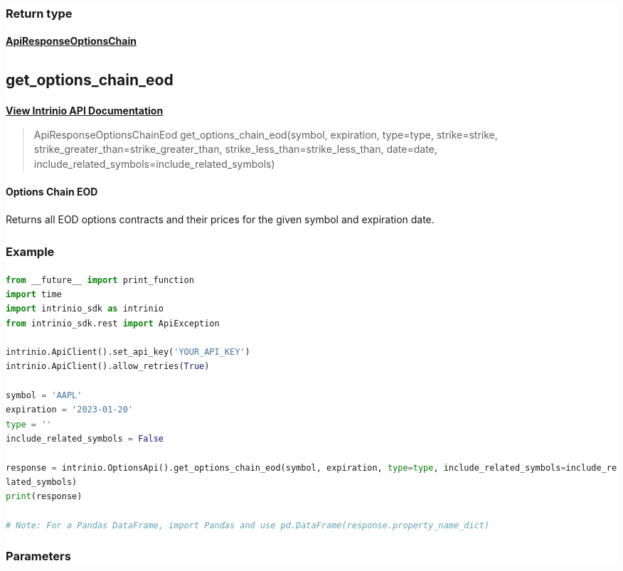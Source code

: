 [//]: # (END_PARAMETERS)

### Return type

[**ApiResponseOptionsChain**](ApiResponseOptionsChain.md)

[//]: # (END_OPERATION)


[//]: # (START_OPERATION)

[//]: # (CLASS:OptionsApi)

[//]: # (METHOD:get_options_chain_eod)

[//]: # (RETURN_TYPE:ApiResponseOptionsChainEod)

[//]: # (RETURN_TYPE_KIND:object)

[//]: # (RETURN_TYPE_DOC:ApiResponseOptionsChainEod.md)

[//]: # (OPERATION:get_options_chain_eod_v2)

[//]: # (ENDPOINT:/options/chain/{symbol}/{expiration}/eod)

[//]: # (DOCUMENT_LINK:OptionsApi.md#get_options_chain_eod)

## **get_options_chain_eod**

[**View Intrinio API Documentation**](https://docs.intrinio.com/documentation/python/get_options_chain_eod_v2)

[//]: # (START_OVERVIEW)

> ApiResponseOptionsChainEod get_options_chain_eod(symbol, expiration, type=type, strike=strike, strike_greater_than=strike_greater_than, strike_less_than=strike_less_than, date=date, include_related_symbols=include_related_symbols)

#### Options Chain EOD


Returns all EOD options contracts and their prices for the given symbol and expiration date.

[//]: # (END_OVERVIEW)

### Example
[//]: # (START_CODE_EXAMPLE)

```python
from __future__ import print_function
import time
import intrinio_sdk as intrinio
from intrinio_sdk.rest import ApiException

intrinio.ApiClient().set_api_key('YOUR_API_KEY')
intrinio.ApiClient().allow_retries(True)

symbol = 'AAPL'
expiration = '2023-01-20'
type = ''
include_related_symbols = False

response = intrinio.OptionsApi().get_options_chain_eod(symbol, expiration, type=type, include_related_symbols=include_related_symbols)
print(response)
    
# Note: For a Pandas DataFrame, import Pandas and use pd.DataFrame(response.property_name_dict) 
```
[//]: # (END_CODE_EXAMPLE)

[//]: # (START_DEFINITION)

### Parameters

[//]: # (START_PARAMETERS)



[//]: # (METHOD:get_all_options_tickers)
[//]: # (RETURN_TYPE:ApiResponseOptionsTickers)
[//]: # (RETURN_TYPE_DOC:ApiResponseOptionsTickers.md)
[//]: # (OPERATION:get_all_options_tickers_v2)
[//]: # (ENDPOINT:/options/tickers)
[//]: # (DOCUMENT_LINK:OptionsApi.md#get_all_options_tickers)
[//]: # (METHOD:get_option_aggregates)
[//]: # (RETURN_TYPE:ApiResponseOptionsAggregates)
[//]: # (RETURN_TYPE_DOC:ApiResponseOptionsAggregates.md)
[//]: # (OPERATION:get_option_aggregates_v2)
[//]: # (ENDPOINT:/options/aggregates)
[//]: # (DOCUMENT_LINK:OptionsApi.md#get_option_aggregates)
[//]: # (METHOD:get_option_expirations_realtime)
[//]: # (RETURN_TYPE:ApiResponseOptionsExpirations)
[//]: # (RETURN_TYPE_DOC:ApiResponseOptionsExpirations.md)
[//]: # (OPERATION:get_option_expirations_realtime_v2)
[//]: # (ENDPOINT:/options/expirations/{symbol}/realtime)
[//]: # (DOCUMENT_LINK:OptionsApi.md#get_option_expirations_realtime)
[//]: # (METHOD:get_option_strikes_realtime)
[//]: # (RETURN_TYPE:ApiResponseOptionsChainRealtime)
[//]: # (RETURN_TYPE_DOC:ApiResponseOptionsChainRealtime.md)
[//]: # (OPERATION:get_option_strikes_realtime_v2)
[//]: # (ENDPOINT:/options/strikes/{symbol}/{strike}/realtime)
[//]: # (DOCUMENT_LINK:OptionsApi.md#get_option_strikes_realtime)
[//]: # (METHOD:get_option_trades)
[//]: # (RETURN_TYPE:OptionTradesResult)
[//]: # (RETURN_TYPE_DOC:OptionTradesResult.md)
[//]: # (OPERATION:get_option_trades_v2)
[//]: # (ENDPOINT:/options/trades)
[//]: # (DOCUMENT_LINK:OptionsApi.md#get_option_trades)
[//]: # (METHOD:get_option_trades_by_contract)
[//]: # (RETURN_TYPE:OptionTradesResult)
[//]: # (RETURN_TYPE_DOC:OptionTradesResult.md)
[//]: # (OPERATION:get_option_trades_by_contract_v2)
[//]: # (ENDPOINT:/options/{identifier}/trades)
[//]: # (DOCUMENT_LINK:OptionsApi.md#get_option_trades_by_contract)
[//]: # (METHOD:get_options)
[//]: # (RETURN_TYPE:ApiResponseOptions)
[//]: # (RETURN_TYPE_DOC:ApiResponseOptions.md)
[//]: # (OPERATION:get_options_v2)
[//]: # (ENDPOINT:/options/{symbol})
[//]: # (DOCUMENT_LINK:OptionsApi.md#get_options)
[//]: # (METHOD:get_options_by_symbol_realtime)
[//]: # (RETURN_TYPE:ApiResponseOptionsRealtime)
[//]: # (RETURN_TYPE_DOC:ApiResponseOptionsRealtime.md)
[//]: # (OPERATION:get_options_by_symbol_realtime_v2)
[//]: # (ENDPOINT:/options/{symbol}/realtime)
[//]: # (DOCUMENT_LINK:OptionsApi.md#get_options_by_symbol_realtime)
[//]: # (METHOD:get_options_chain)
[//]: # (RETURN_TYPE:ApiResponseOptionsChain)
[//]: # (RETURN_TYPE_DOC:ApiResponseOptionsChain.md)
[//]: # (OPERATION:get_options_chain_v2)
[//]: # (ENDPOINT:/options/chain/{symbol}/{expiration})
[//]: # (DOCUMENT_LINK:OptionsApi.md#get_options_chain)
[//]: # (METHOD:get_options_chain_realtime)
[//]: # (RETURN_TYPE:ApiResponseOptionsChainRealtime)
[//]: # (RETURN_TYPE_DOC:ApiResponseOptionsChainRealtime.md)
[//]: # (OPERATION:get_options_chain_realtime_v2)
[//]: # (ENDPOINT:/options/chain/{symbol}/{expiration}/realtime)
[//]: # (DOCUMENT_LINK:OptionsApi.md#get_options_chain_realtime)
[//]: # (METHOD:get_options_expirations)
[//]: # (RETURN_TYPE:ApiResponseOptionsExpirations)
[//]: # (RETURN_TYPE_DOC:ApiResponseOptionsExpirations.md)
[//]: # (OPERATION:get_options_expirations_v2)
[//]: # (ENDPOINT:/options/expirations/{symbol})
[//]: # (DOCUMENT_LINK:OptionsApi.md#get_options_expirations)
[//]: # (METHOD:get_options_expirations_eod)
[//]: # (RETURN_TYPE:ApiResponseOptionsExpirations)
[//]: # (RETURN_TYPE_DOC:ApiResponseOptionsExpirations.md)
[//]: # (OPERATION:get_options_expirations_eod_v2)
[//]: # (ENDPOINT:/options/expirations/{symbol}/eod)
[//]: # (DOCUMENT_LINK:OptionsApi.md#get_options_expirations_eod)
[//]: # (METHOD:get_options_interval_by_contract)
[//]: # (RETURN_TYPE:OptionIntervalsResult)
[//]: # (RETURN_TYPE_DOC:OptionIntervalsResult.md)
[//]: # (OPERATION:get_options_interval_by_contract_v2)
[//]: # (ENDPOINT:/options/interval/{identifier})
[//]: # (DOCUMENT_LINK:OptionsApi.md#get_options_interval_by_contract)
[//]: # (METHOD:get_options_interval_movers)
[//]: # (RETURN_TYPE:OptionIntervalsMoversResult)
[//]: # (RETURN_TYPE_DOC:OptionIntervalsMoversResult.md)
[//]: # (OPERATION:get_options_interval_movers_v2)
[//]: # (ENDPOINT:/options/interval/movers)
[//]: # (DOCUMENT_LINK:OptionsApi.md#get_options_interval_movers)
[//]: # (METHOD:get_options_interval_movers_change)
[//]: # (RETURN_TYPE:OptionIntervalsMoversResult)
[//]: # (RETURN_TYPE_DOC:OptionIntervalsMoversResult.md)
[//]: # (OPERATION:get_options_interval_movers_change_v2)
[//]: # (ENDPOINT:/options/interval/movers/change)
[//]: # (DOCUMENT_LINK:OptionsApi.md#get_options_interval_movers_change)
[//]: # (METHOD:get_options_interval_movers_volume)
[//]: # (RETURN_TYPE:OptionIntervalsMoversResult)
[//]: # (RETURN_TYPE_DOC:OptionIntervalsMoversResult.md)
[//]: # (OPERATION:get_options_interval_movers_volume_v2)
[//]: # (ENDPOINT:/options/interval/movers/volume)
[//]: # (DOCUMENT_LINK:OptionsApi.md#get_options_interval_movers_volume)
[//]: # (METHOD:get_options_prices)
[//]: # (RETURN_TYPE:ApiResponseOptionPrices)
[//]: # (RETURN_TYPE_DOC:ApiResponseOptionPrices.md)
[//]: # (OPERATION:get_options_prices_v2)
[//]: # (ENDPOINT:/options/prices/{identifier})
[//]: # (DOCUMENT_LINK:OptionsApi.md#get_options_prices)
[//]: # (METHOD:get_options_prices_batch_realtime)
[//]: # (RETURN_TYPE:ApiResponseOptionsPricesBatchRealtime)
[//]: # (RETURN_TYPE_DOC:ApiResponseOptionsPricesBatchRealtime.md)
[//]: # (OPERATION:get_options_prices_batch_realtime_v2)
[//]: # (ENDPOINT:/options/prices/realtime/batch)
[//]: # (DOCUMENT_LINK:OptionsApi.md#get_options_prices_batch_realtime)
[//]: # (METHOD:get_options_prices_eod)
[//]: # (RETURN_TYPE:ApiResponseOptionsPricesEod)
[//]: # (RETURN_TYPE_DOC:ApiResponseOptionsPricesEod.md)
[//]: # (OPERATION:get_options_prices_eod_v2)
[//]: # (ENDPOINT:/options/prices/{identifier}/eod)
[//]: # (DOCUMENT_LINK:OptionsApi.md#get_options_prices_eod)
[//]: # (METHOD:get_options_prices_eod_by_ticker)
[//]: # (RETURN_TYPE:ApiResponseOptionsPricesByTickerEod)
[//]: # (RETURN_TYPE_DOC:ApiResponseOptionsPricesByTickerEod.md)
[//]: # (OPERATION:get_options_prices_eod_by_ticker_v2)
[//]: # (ENDPOINT:/options/prices/by_ticker/{symbol}/eod)
[//]: # (DOCUMENT_LINK:OptionsApi.md#get_options_prices_eod_by_ticker)
[//]: # (METHOD:get_options_prices_realtime)
[//]: # (RETURN_TYPE:ApiResponseOptionsPriceRealtime)
[//]: # (RETURN_TYPE_DOC:ApiResponseOptionsPriceRealtime.md)
[//]: # (OPERATION:get_options_prices_realtime_v2)
[//]: # (ENDPOINT:/options/prices/{identifier}/realtime)
[//]: # (DOCUMENT_LINK:OptionsApi.md#get_options_prices_realtime)
[//]: # (METHOD:get_options_prices_realtime_by_ticker)
[//]: # (RETURN_TYPE:ApiResponseOptionsPricesByTickerRealtime)
[//]: # (RETURN_TYPE_DOC:ApiResponseOptionsPricesByTickerRealtime.md)
[//]: # (OPERATION:get_options_prices_realtime_by_ticker_v2)
[//]: # (ENDPOINT:/options/prices/by_ticker/{symbol}/realtime)
[//]: # (DOCUMENT_LINK:OptionsApi.md#get_options_prices_realtime_by_ticker)
[//]: # (METHOD:get_options_snapshots)
[//]: # (RETURN_TYPE:OptionSnapshotsResult)
[//]: # (RETURN_TYPE_DOC:OptionSnapshotsResult.md)
[//]: # (OPERATION:get_options_snapshots_v2)
[//]: # (ENDPOINT:/options/snapshots)
[//]: # (DOCUMENT_LINK:OptionsApi.md#get_options_snapshots)
[//]: # (METHOD:get_options_stats_realtime)
[//]: # (RETURN_TYPE:ApiResponseOptionsStatsRealtime)
[//]: # (RETURN_TYPE_DOC:ApiResponseOptionsStatsRealtime.md)
[//]: # (OPERATION:get_options_stats_realtime_v2)
[//]: # (ENDPOINT:/options/prices/{identifier}/realtime/stats)
[//]: # (DOCUMENT_LINK:OptionsApi.md#get_options_stats_realtime)
[//]: # (METHOD:get_unusual_activity)
[//]: # (RETURN_TYPE:ApiResponseOptionsUnusualActivity)
[//]: # (RETURN_TYPE_DOC:ApiResponseOptionsUnusualActivity.md)
[//]: # (OPERATION:get_unusual_activity_v2)
[//]: # (ENDPOINT:/options/unusual_activity/{symbol})
[//]: # (DOCUMENT_LINK:OptionsApi.md#get_unusual_activity)
[//]: # (METHOD:get_unusual_activity_intraday)
[//]: # (RETURN_TYPE:ApiResponseOptionsUnusualActivity)
[//]: # (RETURN_TYPE_DOC:ApiResponseOptionsUnusualActivity.md)
[//]: # (OPERATION:get_unusual_activity_intraday_v2)
[//]: # (ENDPOINT:/options/unusual_activity/{symbol}/intraday)
[//]: # (DOCUMENT_LINK:OptionsApi.md#get_unusual_activity_intraday)
[//]: # (METHOD:get_unusual_activity_universal)
[//]: # (RETURN_TYPE:ApiResponseOptionsUnusualActivity)
[//]: # (RETURN_TYPE_DOC:ApiResponseOptionsUnusualActivity.md)
[//]: # (OPERATION:get_unusual_activity_universal_v2)
[//]: # (ENDPOINT:/options/unusual_activity)
[//]: # (DOCUMENT_LINK:OptionsApi.md#get_unusual_activity_universal)
[//]: # (METHOD:get_unusual_activity_universal_intraday)
[//]: # (RETURN_TYPE:ApiResponseOptionsUnusualActivity)
[//]: # (RETURN_TYPE_DOC:ApiResponseOptionsUnusualActivity.md)
[//]: # (OPERATION:get_unusual_activity_universal_intraday_v2)
[//]: # (ENDPOINT:/options/unusual_activity/intraday)
[//]: # (DOCUMENT_LINK:OptionsApi.md#get_unusual_activity_universal_intraday)